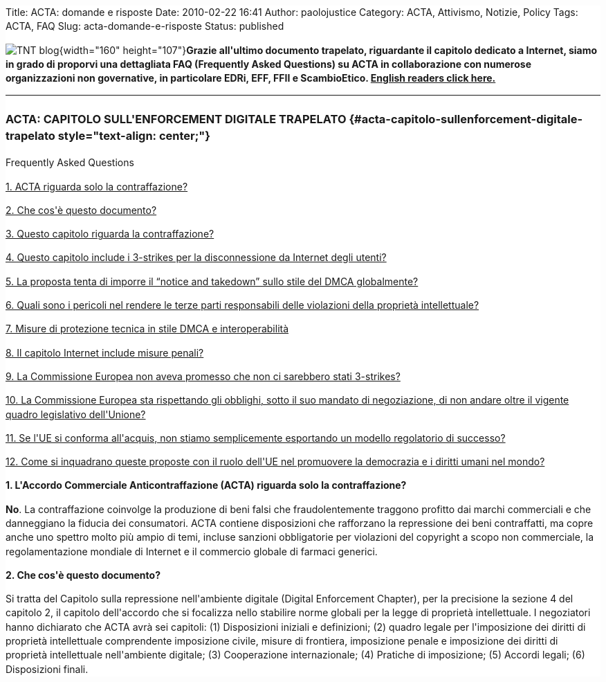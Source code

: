 Title: ACTA: domande e risposte
Date: 2010-02-22 16:41
Author: paolojustice
Category: ACTA, Attivismo, Notizie, Policy
Tags: ACTA, FAQ
Slug: acta-domande-e-risposte
Status: published

![TNT blog](http://blog.tntvillage.scambioetico.org/wp-content/uploads/2010/01/noalacta.jpg){width="160" height="107"}**Grazie all'ultimo documento trapelato, riguardante il capitolo dedicato a Internet, siamo in grado di proporvi una dettagliata FAQ (Frequently Asked Questions) su ACTA in collaborazione con numerose organizzazioni non governative, in particolare EDRi, EFF, FFII e ScambioEtico. [English readers click here.](http://blog.tntvillage.scambioetico.org/?page_id=5449)**  
  
  
****

### **ACTA: CAPITOLO SULL'ENFORCEMENT DIGITALE TRAPELATO** {#acta-capitolo-sullenforcement-digitale-trapelato style="text-align: center;"}

Frequently Asked Questions

[1. ACTA riguarda solo la contraffazione?](#1)

[2. Che cos'è questo documento?](#2)

[3. Questo capitolo riguarda la contraffazione?](#3)

[4. Questo capitolo include i 3-strikes per la disconnessione da Internet degli utenti?](#4)

[5. La proposta tenta di imporre il “notice and takedown” sullo stile del DMCA globalmente?](#5)

[6. Quali sono i pericoli nel rendere le terze parti responsabili delle violazioni della proprietà intellettuale?](#6)

[7. Misure di protezione tecnica in stile DMCA e interoperabilità](#7)

[8. Il capitolo Internet include misure penali?](#8)

[9. La Commissione Europea non aveva promesso che non ci sarebbero stati 3-strikes?](#9)

[10. La Commissione Europea sta rispettando gli obblighi, sotto il suo mandato di negoziazione, di non andare oltre il vigente quadro legislativo dell'Unione?](#10)

[11. Se l'UE si conforma all'acquis, non stiamo semplicemente esportando un modello regolatorio di successo?](#11)

[12. Come si inquadrano queste proposte con il ruolo dell'UE nel promuovere la democrazia e i diritti umani nel mondo?](#12)

[]()**1. L'Accordo Commerciale Anticontraffazione (ACTA) riguarda solo la contraffazione?**

**No**. La contraffazione coinvolge la produzione di beni falsi che fraudolentemente traggono profitto dai marchi commerciali e che danneggiano la fiducia dei consumatori. ACTA contiene disposizioni che rafforzano la repressione dei beni contraffatti, ma copre anche uno spettro molto più ampio di temi, incluse sanzioni obbligatorie per violazioni del copyright a scopo non commerciale, la regolamentazione mondiale di Internet e il commercio globale di farmaci generici.

[]()**2. Che cos'è questo documento?**

Si tratta del Capitolo sulla repressione nell'ambiente digitale (Digital Enforcement Chapter), per la precisione la sezione 4 del capitolo 2, il capitolo dell'accordo che si focalizza nello stabilire norme globali per la legge di proprietà intellettuale. I negoziatori hanno dichiarato che ACTA avrà sei capitoli: (1) Disposizioni iniziali e definizioni; (2) quadro legale per l'imposizione dei diritti di proprietà intellettuale comprendente imposizione civile, misure di frontiera, imposizione penale e imposizione dei diritti di proprietà intellettuale nell'ambiente digitale; (3) Cooperazione internazionale; (4) Pratiche di imposizione; (5) Accordi legali; (6) Disposizioni finali.
